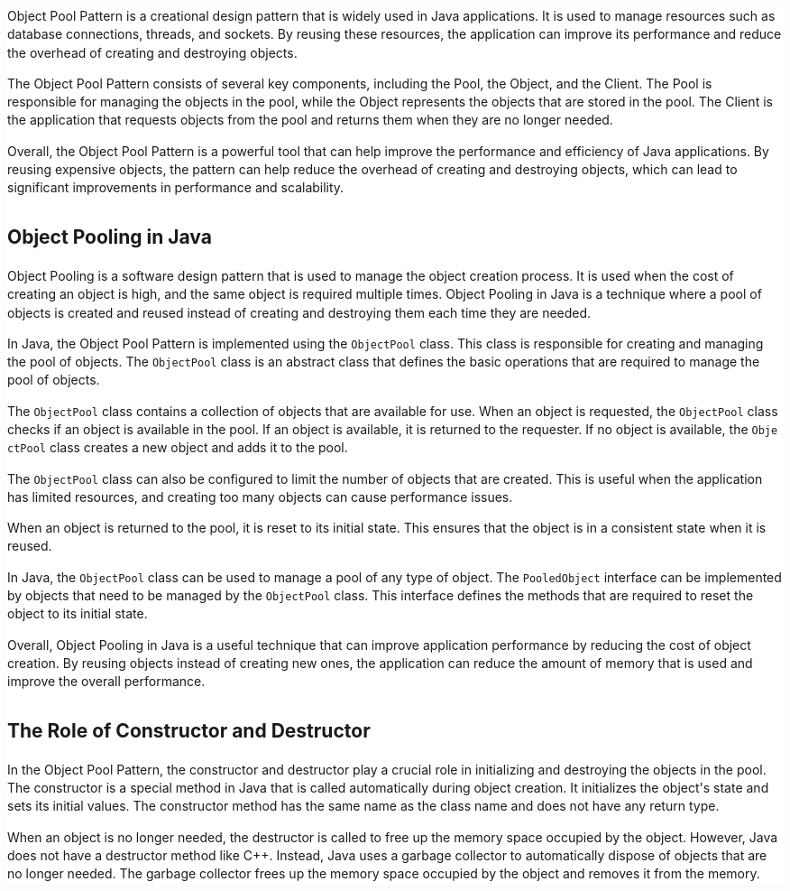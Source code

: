 Object Pool Pattern is a creational design pattern that is widely used in Java applications. It is used to manage resources such as database connections, threads, and sockets. By reusing these resources, the application can improve its performance and reduce the overhead of creating and destroying objects.

The Object Pool Pattern consists of several key components, including the Pool, the Object, and the Client. The Pool is responsible for managing the objects in the pool, while the Object represents the objects that are stored in the pool. The Client is the application that requests objects from the pool and returns them when they are no longer needed.

Overall, the Object Pool Pattern is a powerful tool that can help improve the performance and efficiency of Java applications. By reusing expensive objects, the pattern can help reduce the overhead of creating and destroying objects, which can lead to significant improvements in performance and scalability.

Object Pooling in Java
----------------------

Object Pooling is a software design pattern that is used to manage the object creation process. It is used when the cost of creating an object is high, and the same object is required multiple times. Object Pooling in Java is a technique where a pool of objects is created and reused instead of creating and destroying them each time they are needed.

In Java, the Object Pool Pattern is implemented using the `ObjectPool` class. This class is responsible for creating and managing the pool of objects. The `ObjectPool` class is an abstract class that defines the basic operations that are required to manage the pool of objects.

The `ObjectPool` class contains a collection of objects that are available for use. When an object is requested, the `ObjectPool` class checks if an object is available in the pool. If an object is available, it is returned to the requester. If no object is available, the `ObjectPool` class creates a new object and adds it to the pool.

The `ObjectPool` class can also be configured to limit the number of objects that are created. This is useful when the application has limited resources, and creating too many objects can cause performance issues.

When an object is returned to the pool, it is reset to its initial state. This ensures that the object is in a consistent state when it is reused.

In Java, the `ObjectPool` class can be used to manage a pool of any type of object. The `PooledObject` interface can be implemented by objects that need to be managed by the `ObjectPool` class. This interface defines the methods that are required to reset the object to its initial state.

Overall, Object Pooling in Java is a useful technique that can improve application performance by reducing the cost of object creation. By reusing objects instead of creating new ones, the application can reduce the amount of memory that is used and improve the overall performance.

The Role of Constructor and Destructor
--------------------------------------

In the Object Pool Pattern, the constructor and destructor play a crucial role in initializing and destroying the objects in the pool. The constructor is a special method in Java that is called automatically during object creation. It initializes the object's state and sets its initial values. The constructor method has the same name as the class name and does not have any return type.

When an object is no longer needed, the destructor is called to free up the memory space occupied by the object. However, Java does not have a destructor method like C++. Instead, Java uses a garbage collector to automatically dispose of objects that are no longer needed. The garbage collector frees up the memory space occupied by the object and removes it from the memory.
